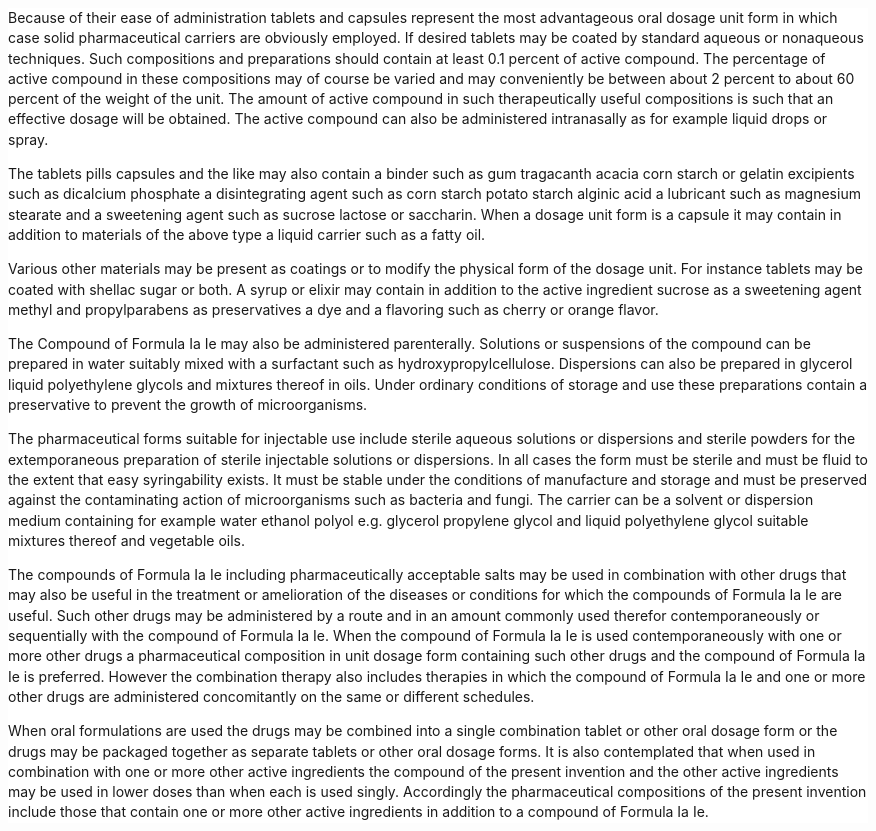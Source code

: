Because of their ease of administration tablets and capsules represent the most advantageous oral dosage unit form in which case solid pharmaceutical carriers are obviously employed. If desired tablets may be coated by standard aqueous or nonaqueous techniques. Such compositions and preparations should contain at least 0.1 percent of active compound. The percentage of active compound in these compositions may of course be varied and may conveniently be between about 2 percent to about 60 percent of the weight of the unit. The amount of active compound in such therapeutically useful compositions is such that an effective dosage will be obtained. The active compound can also be administered intranasally as for example liquid drops or spray.

The tablets pills capsules and the like may also contain a binder such as gum tragacanth acacia corn starch or gelatin excipients such as dicalcium phosphate a disintegrating agent such as corn starch potato starch alginic acid a lubricant such as magnesium stearate and a sweetening agent such as sucrose lactose or saccharin. When a dosage unit form is a capsule it may contain in addition to materials of the above type a liquid carrier such as a fatty oil.

Various other materials may be present as coatings or to modify the physical form of the dosage unit. For instance tablets may be coated with shellac sugar or both. A syrup or elixir may contain in addition to the active ingredient sucrose as a sweetening agent methyl and propylparabens as preservatives a dye and a flavoring such as cherry or orange flavor.

The Compound of Formula Ia Ie may also be administered parenterally. Solutions or suspensions of the compound can be prepared in water suitably mixed with a surfactant such as hydroxypropylcellulose. Dispersions can also be prepared in glycerol liquid polyethylene glycols and mixtures thereof in oils. Under ordinary conditions of storage and use these preparations contain a preservative to prevent the growth of microorganisms.

The pharmaceutical forms suitable for injectable use include sterile aqueous solutions or dispersions and sterile powders for the extemporaneous preparation of sterile injectable solutions or dispersions. In all cases the form must be sterile and must be fluid to the extent that easy syringability exists. It must be stable under the conditions of manufacture and storage and must be preserved against the contaminating action of microorganisms such as bacteria and fungi. The carrier can be a solvent or dispersion medium containing for example water ethanol polyol e.g. glycerol propylene glycol and liquid polyethylene glycol suitable mixtures thereof and vegetable oils.

The compounds of Formula Ia Ie including pharmaceutically acceptable salts may be used in combination with other drugs that may also be useful in the treatment or amelioration of the diseases or conditions for which the compounds of Formula Ia Ie are useful. Such other drugs may be administered by a route and in an amount commonly used therefor contemporaneously or sequentially with the compound of Formula Ia Ie. When the compound of Formula Ia Ie is used contemporaneously with one or more other drugs a pharmaceutical composition in unit dosage form containing such other drugs and the compound of Formula Ia Ie is preferred. However the combination therapy also includes therapies in which the compound of Formula Ia Ie and one or more other drugs are administered concomitantly on the same or different schedules.

When oral formulations are used the drugs may be combined into a single combination tablet or other oral dosage form or the drugs may be packaged together as separate tablets or other oral dosage forms. It is also contemplated that when used in combination with one or more other active ingredients the compound of the present invention and the other active ingredients may be used in lower doses than when each is used singly. Accordingly the pharmaceutical compositions of the present invention include those that contain one or more other active ingredients in addition to a compound of Formula Ia Ie.

